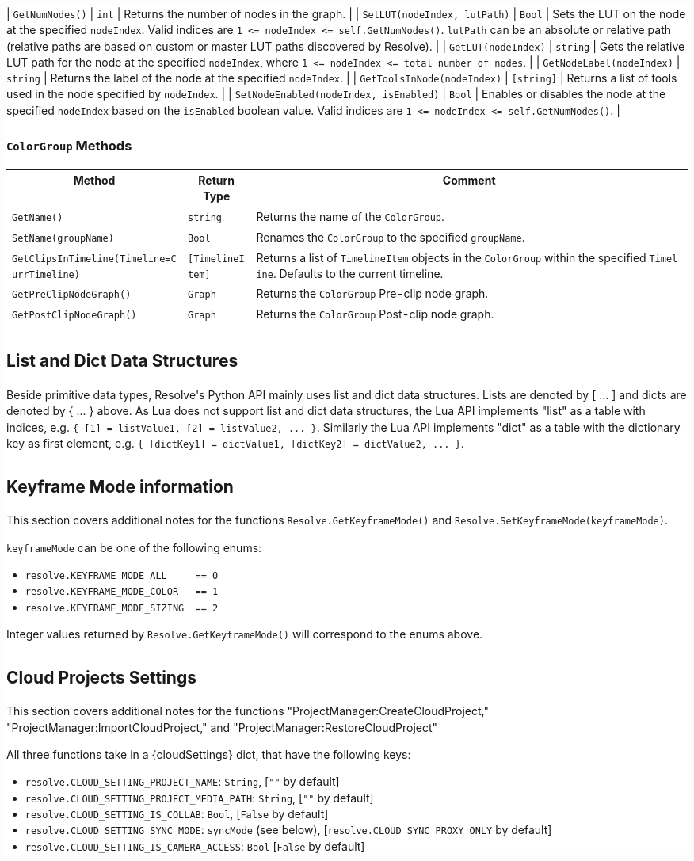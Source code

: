| `GetNumNodes()`                             | `int`                | Returns the number of nodes in the graph.                                                                                                                                                                                                      |
| `SetLUT(nodeIndex, lutPath)`                | `Bool`               | Sets the LUT on the node at the specified `nodeIndex`. Valid indices are `1 <= nodeIndex <= self.GetNumNodes()`. `lutPath` can be an absolute or relative path (relative paths are based on custom or master LUT paths discovered by Resolve). |
| `GetLUT(nodeIndex)`                         | `string`             | Gets the relative LUT path for the node at the specified `nodeIndex`, where `1 <= nodeIndex <= total number of nodes`.                                                                                                                         |
| `GetNodeLabel(nodeIndex)`                   | `string`             | Returns the label of the node at the specified `nodeIndex`.                                                                                                                                                                                    |
| `GetToolsInNode(nodeIndex)`                 | `[string]`           | Returns a list of tools used in the node specified by `nodeIndex`.                                                                                                                                                                             |
| `SetNodeEnabled(nodeIndex, isEnabled)`      | `Bool`               | Enables or disables the node at the specified `nodeIndex` based on the `isEnabled` boolean value. Valid indices are `1 <= nodeIndex <= self.GetNumNodes()`.                                                                                    |


### `ColorGroup` Methods

| Method                                    | Return Type          | Comment                                                                                                                       |
|-------------------------------------------|-----------------------|-------------------------------------------------------------------------------------------------------------------------------|
| `GetName()`                                | `string`             | Returns the name of the `ColorGroup`.                                                                                         |
| `SetName(groupName)`                       | `Bool`               | Renames the `ColorGroup` to the specified `groupName`.                                                                        |
| `GetClipsInTimeline(Timeline=CurrTimeline)` | `[TimelineItem]`    | Returns a list of `TimelineItem` objects in the `ColorGroup` within the specified `Timeline`. Defaults to the current timeline. |
| `GetPreClipNodeGraph()`                    | `Graph`              | Returns the `ColorGroup` Pre-clip node graph.                                                                                 |
| `GetPostClipNodeGraph()`                   | `Graph`              | Returns the `ColorGroup` Post-clip node graph.                                                                                |


List and Dict Data Structures
-----------------------------
Beside primitive data types, Resolve's Python API mainly uses list and dict data structures. Lists are denoted by [ ... ] and dicts are denoted by { ... } above.
As Lua does not support list and dict data structures, the Lua API implements "list" as a table with indices, e.g. `{ [1] = listValue1, [2] = listValue2, ... }`.
Similarly the Lua API implements "dict" as a table with the dictionary key as first element, e.g. `{ [dictKey1] = dictValue1, [dictKey2] = dictValue2, ... }`.

Keyframe Mode information
-------------------------
This section covers additional notes for the functions `Resolve.GetKeyframeMode()` and `Resolve.SetKeyframeMode(keyframeMode)`.

`keyframeMode` can be one of the following enums:
* `resolve.KEYFRAME_MODE_ALL     == 0`
* `resolve.KEYFRAME_MODE_COLOR   == 1`
* `resolve.KEYFRAME_MODE_SIZING  == 2`

Integer values returned by `Resolve.GetKeyframeMode()` will correspond to the enums above.

Cloud Projects Settings
--------------------------------------
This section covers additional notes for the functions "ProjectManager:CreateCloudProject," "ProjectManager:ImportCloudProject," and "ProjectManager:RestoreCloudProject"

All three functions take in a {cloudSettings} dict, that have the following keys:
* `resolve.CLOUD_SETTING_PROJECT_NAME`: `String`, [`""` by default]
* `resolve.CLOUD_SETTING_PROJECT_MEDIA_PATH`: `String`, [`""` by default]
* `resolve.CLOUD_SETTING_IS_COLLAB`: `Bool`, [`False` by default]
* `resolve.CLOUD_SETTING_SYNC_MODE`: `syncMode` (see below), [`resolve.CLOUD_SYNC_PROXY_ONLY` by default]
* `resolve.CLOUD_SETTING_IS_CAMERA_ACCESS`: `Bool` [`False` by default]
